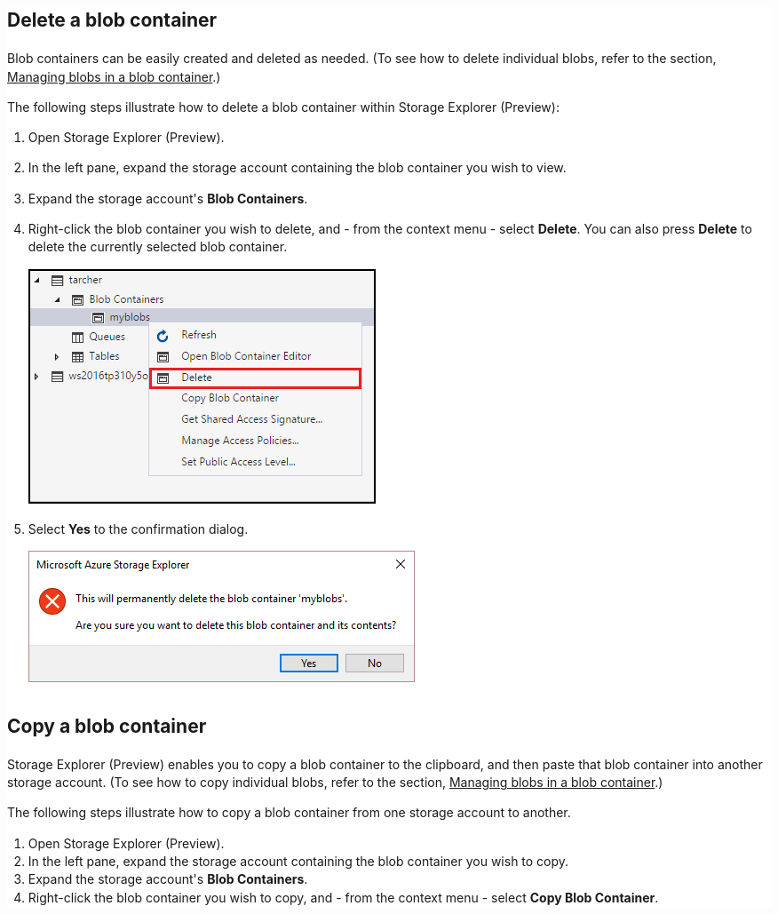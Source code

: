 
## Delete a blob container
Blob containers can be easily created and deleted as needed. (To see how to delete individual blobs,
refer to the section, [Managing blobs in a blob container](..md#managing-blobs-in-a-blob-container).)

The following steps illustrate how to delete a blob container within Storage Explorer (Preview):

1. Open Storage Explorer (Preview).
2. In the left pane, expand the storage account containing the blob container you wish to view.
3. Expand the storage account's **Blob Containers**.
4. Right-click the blob container you wish to delete, and - from the context menu - select **Delete**.
   You can also press **Delete** to delete the currently selected blob container.
   
   ![Delete blob container context menu](./media/vs-azure-tools-storage-explorer-blobs/blob-container-delete-context-menu.png)
5. Select **Yes** to the confirmation dialog.
   
   ![Delete blob Container confirmation](./media/vs-azure-tools-storage-explorer-blobs/blob-container-delete-confirmation.png)

## Copy a blob container
Storage Explorer (Preview) enables you to copy a blob container to the clipboard, and then paste that blob container into another storage account. (To see how to copy individual blobs,
refer to the section, [Managing blobs in a blob container](..md#managing-blobs-in-a-blob-container).)

The following steps illustrate how to copy a blob container from one storage account to another.

1. Open Storage Explorer (Preview).
2. In the left pane, expand the storage account containing the blob container you wish to copy.
3. Expand the storage account's **Blob Containers**.
4. Right-click the blob container you wish to copy, and - from the context menu - select **Copy Blob Container**.
   